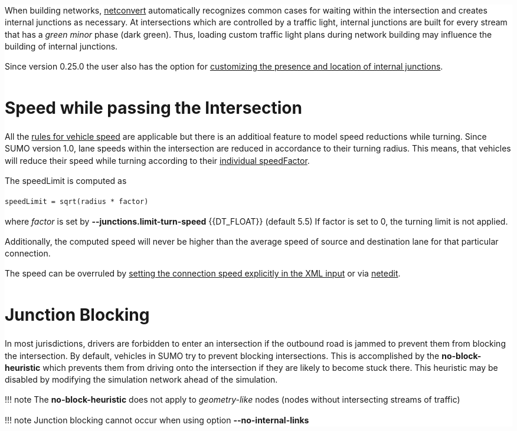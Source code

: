 When building networks, [netconvert](../netconvert.md)
automatically recognizes common cases for waiting within the
intersection and creates internal junctions as necessary. At
intersections which are controlled by a traffic light, internal
junctions are built for every stream that has a *green minor* phase
(dark green). Thus, loading custom traffic light plans during network
building may influence the building of internal junctions.

Since version 0.25.0 the user also has the option for [customizing the presence and location of internal junctions](../Networks/PlainXML.md#explicitly_setting_which_edge_lane_is_connected_to_which).

# Speed while passing the Intersection

All the [rules for vehicle speed](VehicleSpeed.md)
are applicable but there is an additioal feature to model speed
reductions while turning. Since SUMO version 1.0, lane speeds within the
intersection are reduced in accordance to their turning radius. This
means, that vehicles will reduce their speed while turning according to
their [individual speedFactor](VehicleSpeed.md#edge.2flane_speed_and_speedfactor).

The speedLimit is computed as

```
speedLimit = sqrt(radius * factor)
```

where *factor* is set by **--junctions.limit-turn-speed** {{DT_FLOAT}} (default 5.5) If factor is set to 0, the
turning limit is not applied.

Additionally, the computed speed will never be higher than the average
speed of source and destination lane for that particular connection.

The speed can be overruled by [setting the connection speed explicitly in the XML input](../Networks/PlainXML.md#explicitly_setting_which_edge_lane_is_connected_to_which)
or via [netedit](../netedit.md#inspect).

# Junction Blocking

In most jurisdictions, drivers are forbidden to enter an intersection if
the outbound road is jammed to prevent them from blocking the
intersection. By default, vehicles in SUMO try to prevent blocking
intersections. This is accomplished by the **no-block-heuristic** which
prevents them from driving onto the intersection if they are likely to
become stuck there. This heuristic may be disabled by modifying the
simulation network ahead of the simulation.

!!! note
    The **no-block-heuristic** does not apply to *geometry-like* nodes (nodes without intersecting streams of traffic)

!!! note
    Junction blocking cannot occur when using option **--no-internal-links**
